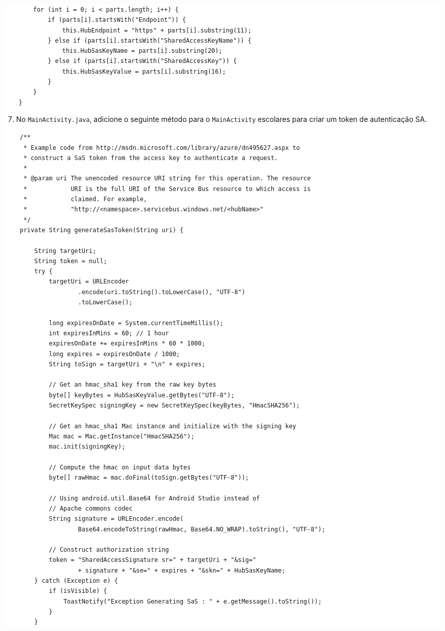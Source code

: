             for (int i = 0; i < parts.length; i++) {
                if (parts[i].startsWith("Endpoint")) {
                    this.HubEndpoint = "https" + parts[i].substring(11);
                } else if (parts[i].startsWith("SharedAccessKeyName")) {
                    this.HubSasKeyName = parts[i].substring(20);
                } else if (parts[i].startsWith("SharedAccessKey")) {
                    this.HubSasKeyValue = parts[i].substring(16);
                }
            }
        }


7. No `MainActivity.java`, adicione o seguinte método para o `MainActivity` escolares para criar um token de autenticação SA.

        /**
         * Example code from http://msdn.microsoft.com/library/azure/dn495627.aspx to
         * construct a SaS token from the access key to authenticate a request.
         *
         * @param uri The unencoded resource URI string for this operation. The resource
         *            URI is the full URI of the Service Bus resource to which access is
         *            claimed. For example,
         *            "http://<namespace>.servicebus.windows.net/<hubName>"
         */
        private String generateSasToken(String uri) {
    
            String targetUri;
            String token = null;
            try {
                targetUri = URLEncoder
                        .encode(uri.toString().toLowerCase(), "UTF-8")
                        .toLowerCase();
    
                long expiresOnDate = System.currentTimeMillis();
                int expiresInMins = 60; // 1 hour
                expiresOnDate += expiresInMins * 60 * 1000;
                long expires = expiresOnDate / 1000;
                String toSign = targetUri + "\n" + expires;
    
                // Get an hmac_sha1 key from the raw key bytes
                byte[] keyBytes = HubSasKeyValue.getBytes("UTF-8");
                SecretKeySpec signingKey = new SecretKeySpec(keyBytes, "HmacSHA256");
    
                // Get an hmac_sha1 Mac instance and initialize with the signing key
                Mac mac = Mac.getInstance("HmacSHA256");
                mac.init(signingKey);
    
                // Compute the hmac on input data bytes
                byte[] rawHmac = mac.doFinal(toSign.getBytes("UTF-8"));
    
                // Using android.util.Base64 for Android Studio instead of
                // Apache commons codec
                String signature = URLEncoder.encode(
                        Base64.encodeToString(rawHmac, Base64.NO_WRAP).toString(), "UTF-8");
    
                // Construct authorization string
                token = "SharedAccessSignature sr=" + targetUri + "&sig="
                        + signature + "&se=" + expires + "&skn=" + HubSasKeyName;
            } catch (Exception e) {
                if (isVisible) {
                    ToastNotify("Exception Generating SaS : " + e.getMessage().toString());
                }
            }
    

[Get started with push notifications in Mobile Services]: ../mobile-services-javascript-backend-android-get-started-push.md  
[Mobile Services Android SDK]: https://go.microsoft.com/fwLink/?LinkID=280126&clcid=0x409
[Referencing a library project]: http://go.microsoft.com/fwlink/?LinkId=389800
[Azure Classic Portal]: https://manage.windowsazure.com/
[Notificação concentradores orientações]: notification-hubs-push-notification-overview.md
[Utilizar concentradores de notificação para as notificações push para os utilizadores]: notification-hubs-aspnet-backend-gcm-android-push-to-user-google-notification.md
[Utilizar concentradores de notificação para enviar notícias de última hora]: notification-hubs-aspnet-backend-android-xplat-segmented-gcm-push-notification.md
[Portal do Azure]: https://portal.azure.com